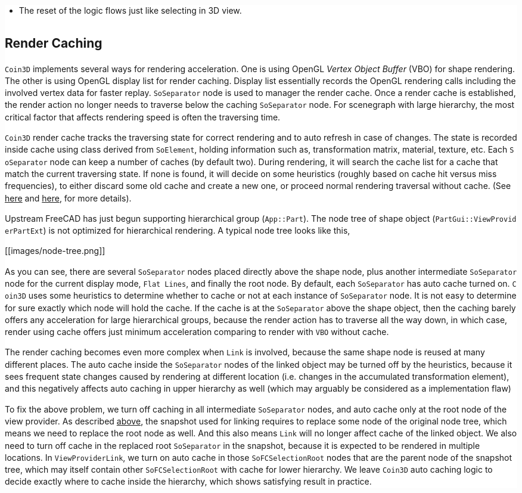 * The reset of the logic flows just like selecting in 3D view.

## Render Caching

`Coin3D` implements several ways for rendering acceleration. One is using OpenGL
_Vertex Object Buffer_ (VBO) for shape rendering. The other is using OpenGL
display list for render caching. Display list essentially records the OpenGL
rendering calls including the involved vertex data for faster replay.
`SoSeparator` node is used to manager the render cache. Once a render cache is
established, the render action no longer needs to traverse below the caching
`SoSeparator` node. For scenegraph with large hierarchy, the most critical
factor that affects rendering speed is often the traversing time. 

`Coin3D` render cache tracks the traversing state for correct rendering and to
auto refresh in case of changes. The state is recorded inside cache using
class derived from `SoElement`, holding information such as, transformation
matrix, material, texture, etc. Each `SoSeparator` node can keep a number of
caches (by default two). During rendering, it will search the cache list
for a cache that match the current traversing state. If none is found, it will
decide on some heuristics (roughly based on cache hit versus miss frequencies),
to either discard some old cache and create a new one, or proceed normal
rendering traversal without cache. (See
[here](http://developer98.openinventor.com/content/303-optimizing-rendering)
and [here](http://developer98.openinventor.com/content/59-special-considerations-caching),
for more details).

Upstream FreeCAD has just begun supporting hierarchical group (`App::Part`).
The node tree of shape object (`PartGui::ViewProviderPartExt`) is not
optimized for hierarchical rendering. A typical node tree looks like this,

[[images/node-tree.png]]

As you can see, there are several `SoSeparator` nodes placed directly above the
shape node, plus another intermediate `SoSeparator` node for the current
display mode, `Flat Lines`, and finally the root node. By default, each
`SoSeparator` has auto cache turned on. `Coin3D` uses some heuristics to
determine whether to cache or not at each instance of `SoSeparator` node. It is
not easy to determine for sure exactly which node will hold the cache. If the
cache is at the `SoSeparator` above the shape object, then the caching barely
offers any acceleration for large hierarchical groups, because the render
action has to traverse all the way down, in which case, render using cache
offers just minimum acceleration comparing to render with `VBO` without cache.

The render caching becomes even more complex when `Link` is involved, because
the same shape node is reused at many different places. The auto cache inside
the `SoSeparator` nodes of the linked object may be turned off by the
heuristics, because it sees frequent state changes caused by rendering at
different location (i.e. changes in the accumulated transformation element),
and this negatively affects auto caching in upper hierarchy as well (which
may arguably be considered as a implementation flaw)

To fix the above problem, we turn off caching in all intermediate `SoSeparator`
nodes, and auto cache only at the root node of the view provider. As described
[above](#user-content-link-node), the snapshot used for linking requires to
replace some node of the original node tree, which means we need to replace the
root node as well. And this also means `Link` will no longer affect cache of
the linked object. We also need to turn off cache in the replaced root
`SoSeparator` in the snapshot, because it is expected to be rendered in
multiple locations. In `ViewProviderLink`, we turn on auto cache in those
`SoFCSelectionRoot` nodes that are the parent node of the snapshot tree, which
may itself contain other `SoFCSelectionRoot` with cache for lower hierarchy. We
leave `Coin3D` auto caching logic to decide exactly where to cache inside the
hierarchy, which shows satisfying result in practice. 
